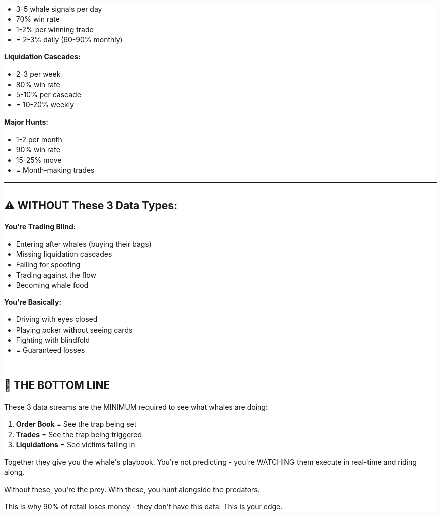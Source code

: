- 3-5 whale signals per day
- 70% win rate
- 1-2% per winning trade
- = 2-3% daily (60-90% monthly)

**Liquidation Cascades:**

- 2-3 per week
- 80% win rate
- 5-10% per cascade
- = 10-20% weekly

**Major Hunts:**

- 1-2 per month
- 90% win rate
- 15-25% move
- = Month-making trades

---

## **⚠️ WITHOUT These 3 Data Types:**

**You're Trading Blind:**

- Entering after whales (buying their bags)
- Missing liquidation cascades
- Falling for spoofing
- Trading against the flow
- Becoming whale food

**You're Basically:**

- Driving with eyes closed
- Playing poker without seeing cards
- Fighting with blindfold
- = Guaranteed losses

---

## **🚀 THE BOTTOM LINE**

These 3 data streams are the MINIMUM required to see what whales are doing:

1. **Order Book** = See the trap being set
2. **Trades** = See the trap being triggered
3. **Liquidations** = See victims falling in

Together they give you the whale's playbook. You're not predicting - you're WATCHING them execute in real-time and riding along.

Without these, you're the prey. With these, you hunt alongside the predators.

This is why 90% of retail loses money - they don't have this data. This is your edge.
